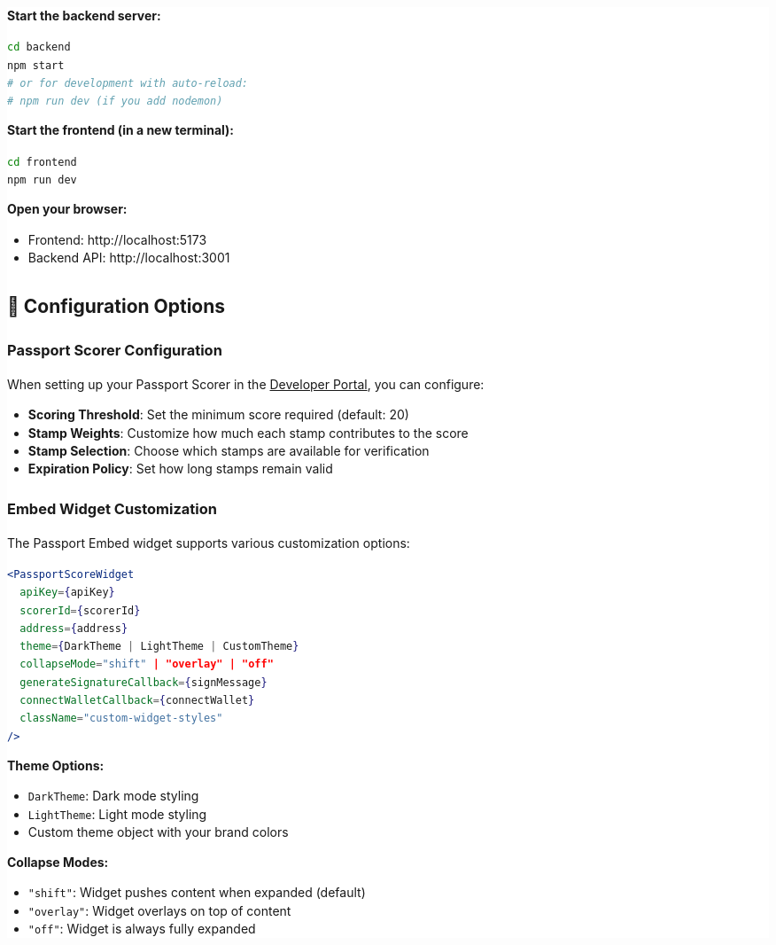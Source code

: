 **Start the backend server:**
```bash
cd backend
npm start
# or for development with auto-reload:
# npm run dev (if you add nodemon)
```

**Start the frontend (in a new terminal):**
```bash
cd frontend
npm run dev
```

**Open your browser:**
- Frontend: http://localhost:5173
- Backend API: http://localhost:3001

## 🔧 Configuration Options

### Passport Scorer Configuration

When setting up your Passport Scorer in the [Developer Portal](https://developer.passport.xyz/), you can configure:

- **Scoring Threshold**: Set the minimum score required (default: 20)
- **Stamp Weights**: Customize how much each stamp contributes to the score
- **Stamp Selection**: Choose which stamps are available for verification
- **Expiration Policy**: Set how long stamps remain valid

### Embed Widget Customization

The Passport Embed widget supports various customization options:

```jsx
<PassportScoreWidget 
  apiKey={apiKey}
  scorerId={scorerId}
  address={address}
  theme={DarkTheme | LightTheme | CustomTheme}
  collapseMode="shift" | "overlay" | "off"
  generateSignatureCallback={signMessage}
  connectWalletCallback={connectWallet}
  className="custom-widget-styles"
/>
```

**Theme Options:**
- `DarkTheme`: Dark mode styling
- `LightTheme`: Light mode styling  
- Custom theme object with your brand colors

**Collapse Modes:**
- `"shift"`: Widget pushes content when expanded (default)
- `"overlay"`: Widget overlays on top of content
- `"off"`: Widget is always fully expanded
